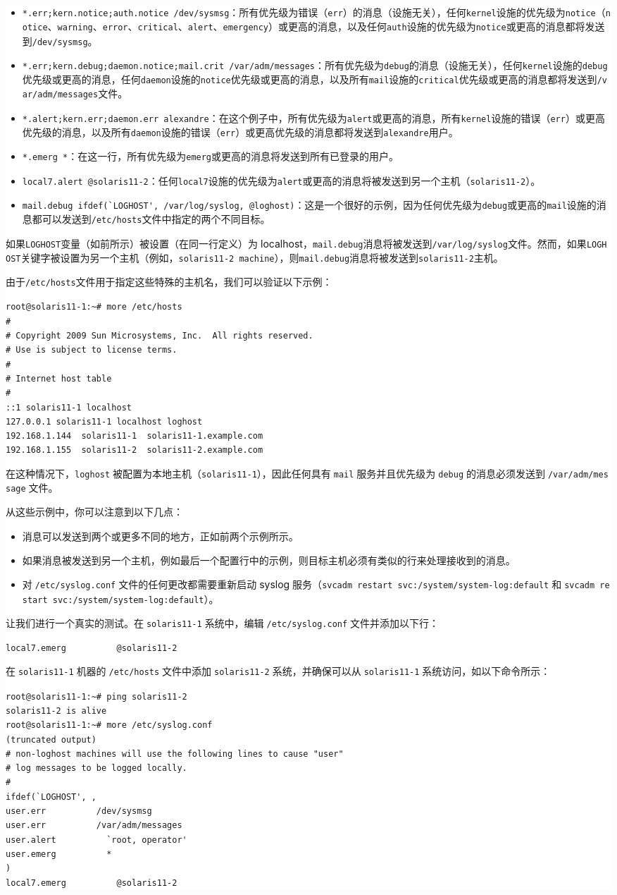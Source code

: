 +   `*.err;kern.notice;auth.notice /dev/sysmsg`：所有优先级为错误（`err`）的消息（设施无关），任何`kernel`设施的优先级为`notice`（`notice`、`warning`、`error`、`critical`、`alert`、`emergency`）或更高的消息，以及任何`auth`设施的优先级为`notice`或更高的消息都将发送到`/dev/sysmsg`。

+   `*.err;kern.debug;daemon.notice;mail.crit /var/adm/messages`：所有优先级为`debug`的消息（设施无关），任何`kernel`设施的`debug`优先级或更高的消息，任何`daemon`设施的`notice`优先级或更高的消息，以及所有`mail`设施的`critical`优先级或更高的消息都将发送到`/var/adm/messages`文件。

+   `*.alert;kern.err;daemon.err alexandre`：在这个例子中，所有优先级为`alert`或更高的消息，所有`kernel`设施的错误（`err`）或更高优先级的消息，以及所有`daemon`设施的错误（`err`）或更高优先级的消息都将发送到`alexandre`用户。

+   `*.emerg *`：在这一行，所有优先级为`emerg`或更高的消息将发送到所有已登录的用户。

+   `local7.alert @solaris11-2`：任何`local7`设施的优先级为`alert`或更高的消息将被发送到另一个主机（`solaris11-2`）。

+   ``mail.debug ifdef(`LOGHOST', /var/log/syslog, @loghost)``：这是一个很好的示例，因为任何优先级为`debug`或更高的`mail`设施的消息都可以发送到`/etc/hosts`文件中指定的两个不同目标。

如果`LOGHOST`变量（如前所示）被设置（在同一行定义）为 localhost，`mail.debug`消息将被发送到`/var/log/syslog`文件。然而，如果`LOGHOST`关键字被设置为另一个主机（例如，`solaris11-2 machine`），则`mail.debug`消息将被发送到`solaris11-2`主机。

由于`/etc/hosts`文件用于指定这些特殊的主机名，我们可以验证以下示例：

```
root@solaris11-1:~# more /etc/hosts
#
# Copyright 2009 Sun Microsystems, Inc.  All rights reserved.
# Use is subject to license terms.
#
# Internet host table
#
::1 solaris11-1 localhost 
127.0.0.1 solaris11-1 localhost loghost 
192.168.1.144  solaris11-1  solaris11-1.example.com
192.168.1.155  solaris11-2  solaris11-2.example.com
```

在这种情况下，`loghost` 被配置为本地主机（`solaris11-1`），因此任何具有 `mail` 服务并且优先级为 `debug` 的消息必须发送到 `/var/adm/message` 文件。

从这些示例中，你可以注意到以下几点：

+   消息可以发送到两个或更多不同的地方，正如前两个示例所示。

+   如果消息被发送到另一个主机，例如最后一个配置行中的示例，则目标主机必须有类似的行来处理接收到的消息。

+   对 `/etc/syslog.conf` 文件的任何更改都需要重新启动 syslog 服务（`svcadm restart svc:/system/system-log:default` 和 `svcadm restart svc:/system/system-log:default`）。

让我们进行一个真实的测试。在 `solaris11-1` 系统中，编辑 `/etc/syslog.conf` 文件并添加以下行：

```
local7.emerg          @solaris11-2
```

在 `solaris11-1` 机器的 `/etc/hosts` 文件中添加 `solaris11-2` 系统，并确保可以从 `solaris11-1` 系统访问，如以下命令所示：

```
root@solaris11-1:~# ping solaris11-2
solaris11-2 is alive
root@solaris11-1:~# more /etc/syslog.conf 
(truncated output)
# non-loghost machines will use the following lines to cause "user"
# log messages to be logged locally.
#
ifdef(`LOGHOST', ,
user.err          /dev/sysmsg
user.err          /var/adm/messages
user.alert          `root, operator'
user.emerg          *
)
local7.emerg          @solaris11-2
```